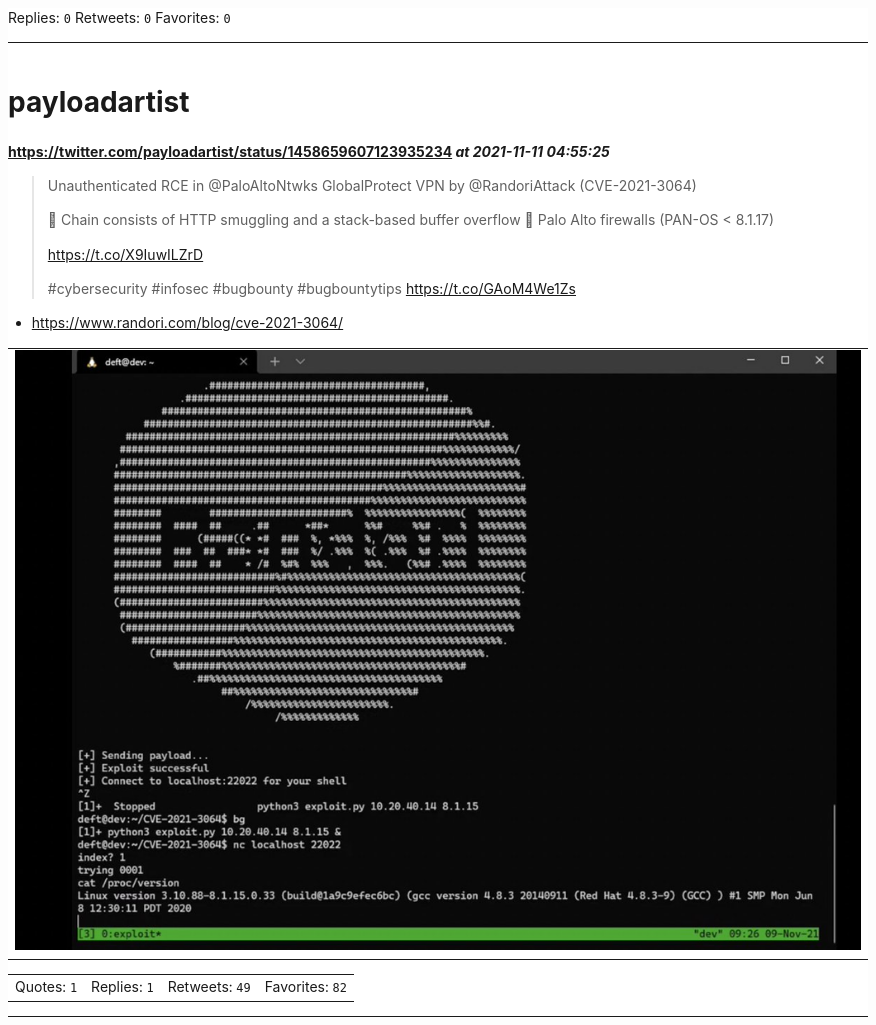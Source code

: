 <td>Replies: <code>0</code></td>
<td>Retweets: <code>0</code></td>
<td>Favorites: <code>0</code></td>
</tr></table>

---

# payloadartist
**https://twitter.com/payloadartist/status/1458659607123935234 _at 2021-11-11 04:55:25_**
<blockquote>
Unauthenticated RCE in @PaloAltoNtwks GlobalProtect VPN by @RandoriAttack (CVE-2021-3064)

🌟 Chain consists of HTTP smuggling and a stack-based buffer overflow
🌟  Palo Alto firewalls (PAN-OS &lt; 8.1.17)

https://t.co/X9IuwILZrD

#cybersecurity #infosec #bugbounty #bugbountytips https://t.co/GAoM4We1Zs
</blockquote>

* https://www.randori.com/blog/cve-2021-3064/

<table><tr>
<td><img src="pictures/http+++pbs.twimg.com+media+FD4xuqgVcAEZV8y.jpg" alt="http://pbs.twimg.com/media/FD4xuqgVcAEZV8y.jpg"></td>
</table></tr>
<table><tr>
<td>Quotes: <code>1</code></td>
<td>Replies: <code>1</code></td>
<td>Retweets: <code>49</code></td>
<td>Favorites: <code>82</code></td>
</tr></table>

---
